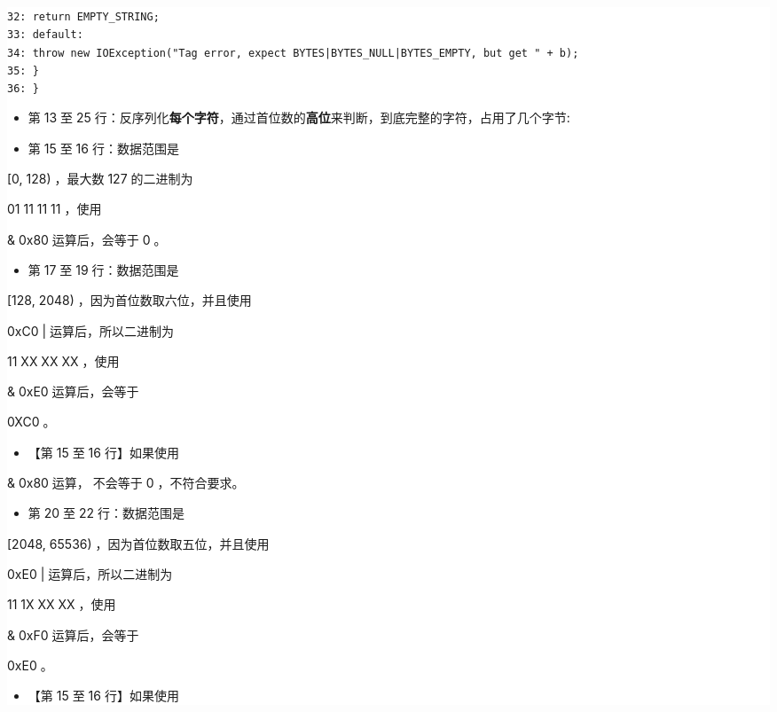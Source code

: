 ```
32: return EMPTY_STRING;
33: default:
34: throw new IOException("Tag error, expect BYTES|BYTES_NULL|BYTES_EMPTY, but get " + b);
35: }
36: }
```

* 第 13 至 25 行：反序列化**每个字符**，通过首位数的**高位**来判断，到底完整的字符，占用了几个字节:

* 第 15 至 16 行：数据范围是

[0, 128)
，最大数 127 的二进制为

01 11 11 11
，使用

& 0x80
运算后，会等于 0 。
* 第 17 至 19 行：数据范围是

[128, 2048)
，因为首位数取六位，并且使用

0xC0 |
运算后，所以二进制为

11 XX XX XX
，使用

& 0xE0
运算后，会等于

0XC0
。

* 【第 15 至 16 行】如果使用

& 0x80
运算， 不会等于 0 ，不符合要求。

* 第 20 至 22 行：数据范围是

[2048, 65536)
，因为首位数取五位，并且使用

0xE0 |
运算后，所以二进制为

11 1X XX XX
，使用

& 0xF0
运算后，会等于

0xE0
。
* 【第 15 至 16 行】如果使用
